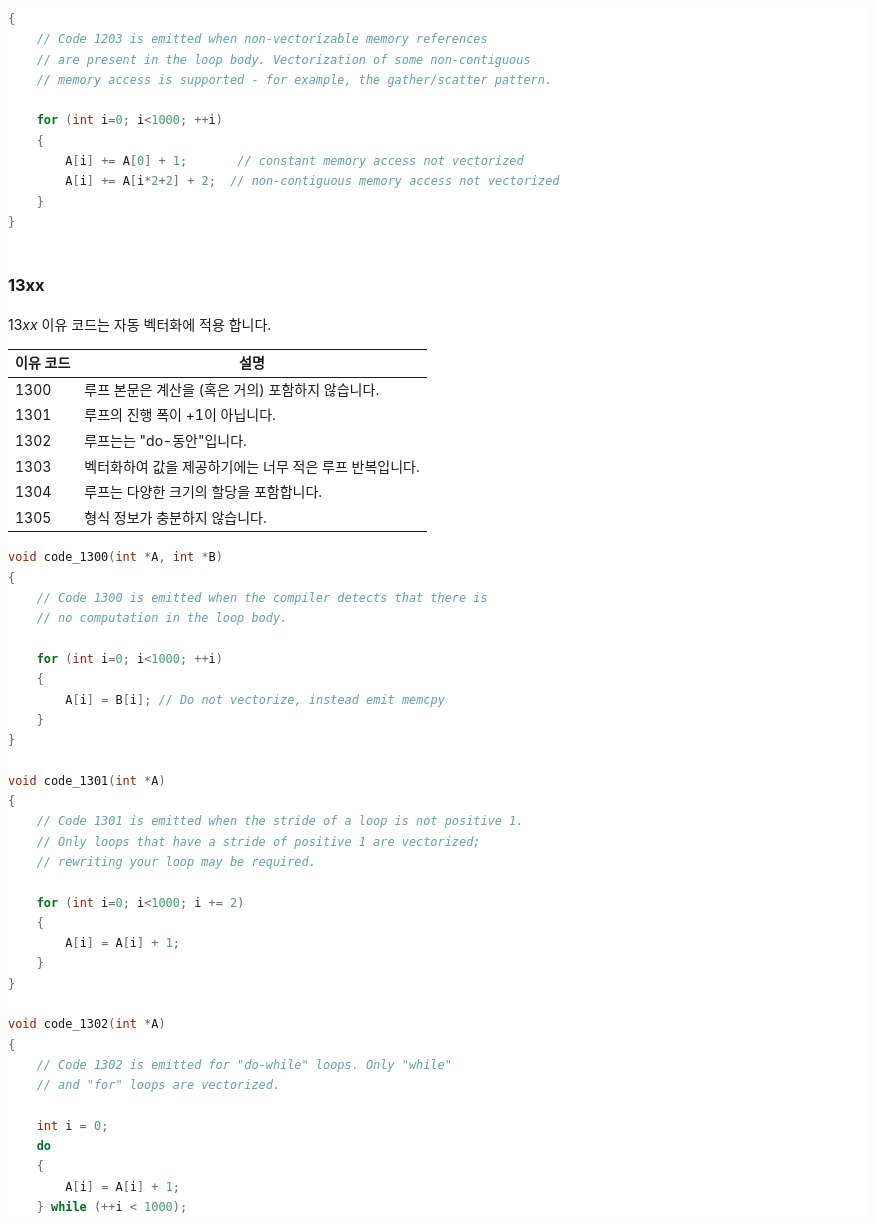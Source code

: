 ```cpp  
{  
    // Code 1203 is emitted when non-vectorizable memory references  
    // are present in the loop body. Vectorization of some non-contiguous   
    // memory access is supported - for example, the gather/scatter pattern.  
  
    for (int i=0; i<1000; ++i)  
    {  
        A[i] += A[0] + 1;       // constant memory access not vectorized  
        A[i] += A[i*2+2] + 2;  // non-contiguous memory access not vectorized  
    }  
}  
  
```  
  
###  <a name="BKMK_ReasonCode130x"></a> 13xx  
 13*xx* 이유 코드는 자동 벡터화에 적용 합니다.  
  
|이유 코드|설명|  
|-----------------|-----------------|  
|1300|루프 본문은 계산을 (혹은 거의) 포함하지 않습니다.|  
|1301|루프의 진행 폭이 +1이 아닙니다.|  
|1302|루프는는 "do-동안"입니다.|  
|1303|벡터화하여 값을 제공하기에는 너무 적은 루프 반복입니다.|  
|1304|루프는 다양한 크기의 할당을 포함합니다.|  
|1305|형식 정보가 충분하지 않습니다.|  
  
```cpp  
void code_1300(int *A, int *B)  
{  
    // Code 1300 is emitted when the compiler detects that there is  
    // no computation in the loop body.  
  
    for (int i=0; i<1000; ++i)  
    {  
        A[i] = B[i]; // Do not vectorize, instead emit memcpy  
    }  
}  
  
void code_1301(int *A)  
{  
    // Code 1301 is emitted when the stride of a loop is not positive 1.  
    // Only loops that have a stride of positive 1 are vectorized;  
    // rewriting your loop may be required.  
  
    for (int i=0; i<1000; i += 2)  
    {  
        A[i] = A[i] + 1;  
    }  
}  
  
void code_1302(int *A)  
{  
    // Code 1302 is emitted for "do-while" loops. Only "while"    
    // and "for" loops are vectorized.  
  
    int i = 0;  
    do  
    {  
        A[i] = A[i] + 1;  
    } while (++i < 1000);  
```